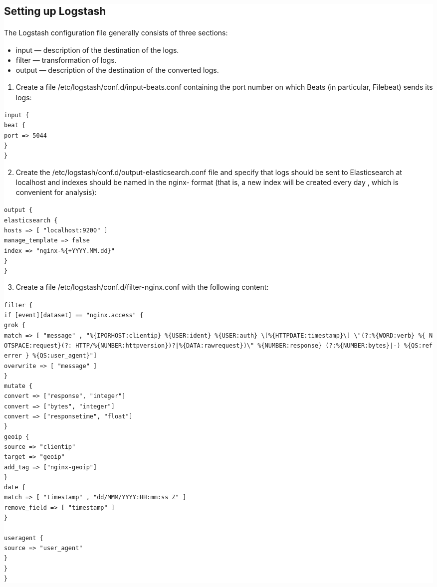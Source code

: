## Setting up Logstash

The Logstash configuration file generally consists of three sections:

- input — description of the destination of the logs.
- filter — transformation of logs.
- output — description of the destination of the converted logs.

1. Create a file /etc/logstash/conf.d/input-beats.conf containing the port number on which Beats (in particular, Filebeat) sends its logs:

```log
input {
beat {
port => 5044
}
}
```

2. Create the /etc/logstash/conf.d/output-elasticsearch.conf file and specify that logs should be sent to Elasticsearch at localhost and indexes should be named in the nginx-<date> format (that is, a new index will be created every day , which is convenient for analysis):

```log
output {
elasticsearch {
hosts => [ "localhost:9200" ]
manage_template => false
index => "nginx-%{+YYYY.MM.dd}"
}
}
```

3. Create a file /etc/logstash/conf.d/filter-nginx.conf with the following content:

```log
filter {
if [event][dataset] == ​​"nginx.access" {
grok {
match => [ "message" , "%{IPORHOST:clientip} %{USER:ident} %{USER:auth} \[%{HTTPDATE:timestamp}\] \"(?:%{WORD:verb} %{ NOTSPACE:request}(?: HTTP/%{NUMBER:httpversion})?|%{DATA:rawrequest})\" %{NUMBER:response} (?:%{NUMBER:bytes}|-) %{QS:referrer } %{QS:user_agent}"]
overwrite => [ "message" ]
}
mutate {
convert => ["response", "integer"]
convert => ["bytes", "integer"]
convert => ["responsetime", "float"]
}
geoip {
source => "clientip"
target => "geoip"
add_tag ​​=> ["nginx-geoip"]
}
date {
match => [ "timestamp" , "dd/MMM/YYYY:HH:mm:ss Z" ]
remove_field => [ "timestamp" ]
}

useragent {
source => "user_agent"
}
}
}
```
